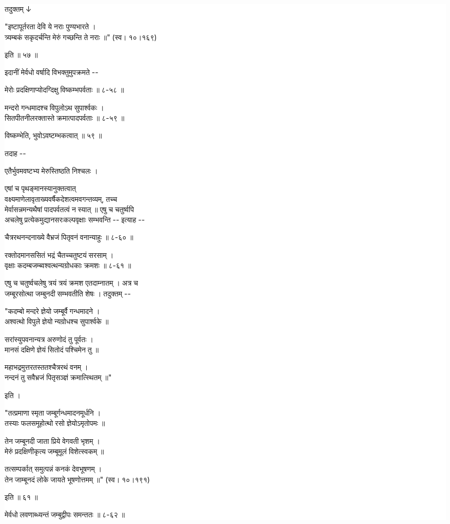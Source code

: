 तदुक्तम् ↓   

"इष्टापूर्तरता देवि ये नराः पुण्यभारते ।  
त्र्यम्बकं सकृदर्चन्ति मेरुं गच्छन्ति ते नराः ॥" (स्व। १०।१६९)   

इति ॥ ५७ ॥  

इदानीं मेर्वधो वर्षादि विभक्तुमुपक्रमते --   


मेरोः प्रदक्षिणाप्योदग्दिक्षु विष्कम्भपर्वताः ॥ ८-५८ ॥  

मन्दरो गन्धमादश्च विपुलोऽथ सुपार्श्वकः ।  
सितपीतनीलरक्तास्ते क्रमात्पादपर्वताः ॥ ८-५९ ॥  


विष्कम्भेति, भुवोऽवष्टम्भकत्वात् ॥ ५९ ॥  

तदाह --    


एतैर्भुवमवष्टभ्य मेरुस्तिष्ठति निश्चलः ।  


एषां च पृथङ्मानस्यानुक्तत्वात्   
वक्ष्यमाणेलावृताख्यवर्षैकदेशत्वमवगन्तव्यम्, तच्च   
मेर्वासन्नमन्यथैषां पादपर्वतत्वं न स्यात् ॥ एषु च चतुर्ष्वपि   
अचलेषु प्रत्येकमुद्यानसरःकल्पवृक्षाः सम्भवन्ति -- इत्याह --   


चैत्ररथनन्दनाख्ये वैभ्रजं पितृवनं वनान्याहुः ॥ ८-६० ॥  

रक्तोदमानससितं भद्रं चैतच्चतुष्टयं सरसाम् ।  
वृक्षाः कदम्बजम्ब्वश्वत्थन्यग्रोधकाः क्रमशः ॥ ८-६१ ॥  


एषु च चतुर्ष्वचलेषु त्रयं त्रयं क्रमश एतदाम्नातम् । अत्र च   
जम्बूरसोत्था जम्बुनदी सम्भवतीति शेषः । तदुक्तम् --   

"कदम्बो मन्दरे ज्ञेयो जम्बूर्वै गन्धमादने ।  
अश्वत्थो विपुले ज्ञेयो न्यग्रोधश्च सुपार्श्वके ॥  

सरांस्युपवनान्यत्र अरुणोदं तु पूर्वतः ।  
मानसं दक्षिणे ज्ञेयं सितोदं पश्चिमेन तु ॥  

महाभद्रमुत्तरतस्ततश्चैत्ररथं वनम् ।  
नन्दनं तु सवैभ्रजं पितृसञ्ज्ञं क्रमात्स्थितम् ॥"   

इति ।  

"तत्प्रमाणा स्मृता जम्बूर्गन्धमादनमूर्धनि ।  
तस्याः फलसमूहोत्थो रसो ज्ञेयोऽमृतोपमः ॥  

तेन जम्बूनदी जाता प्रिये वेगवती भृशम् ।  
मेरुं प्रदक्षिणीकृत्य जम्बूमूलं विशेत्स्वकम् ॥  

तत्सम्पर्कात् समुत्पन्नं कनकं देवभूषणम् ।  
तेन जाम्बूनदं लोके जायते भूषणोत्तमम् ॥" (स्व। १०।१९१)   

इति ॥ ६१ ॥  


मेर्वधो लवणाब्ध्यन्तं जम्बुद्वीपः समन्ततः ॥ ८-६२ ॥  
